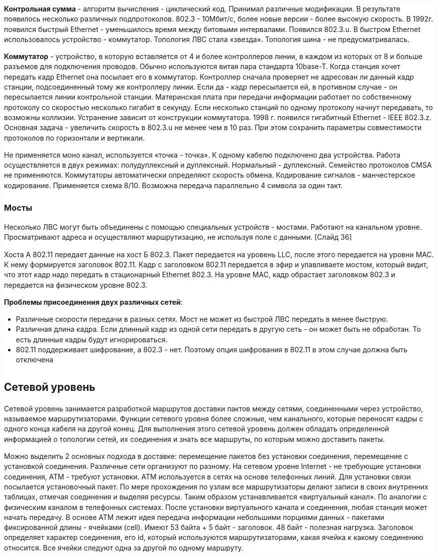 __Контрольная сумма__ - алгоритм вычисления - циклический код. Принимал различные модификации. В результате появилось несколько различных подпротоколов. 802.3 - 10Мбит/с, более новые версии - более высокую скорость. В 1992г. появился быстрый Ethernet - уменьшилось время между битовыми интервалами. Появился 802.3.u. В быстром Ethernet использовалось устройство - коммутатор. Топология ЛВС стала «звезда». Топология шина - не предусматривалась.

__Коммутатор__ - устройство, в которую вставляется от 4 и более контроллеров линии, в каждом из которых от 8 и больше разъемов для подключения проводов. Обычно используются витая пара стандарта 10base-T. Когда станция хочет передать кадр Ethernet она посылает его в коммутатор. Контроллер сначала проверяет не адресован ли данный кадр станции, подсоединенный тому же контроллеру линии. Если да - кадр пересылается ей, в противном случае - он пересылается линии контрольной станции.
Материнская плата при передачи информации работает по собственному протоколу со скоростью несколько гигабит в секунду. Если несколько станций по одному протоколу начнут передавать, то возможны коллизии. Устранение зависит от конструкции коммутатора. 1998 г. появился гигабитный Ethernet - IEEE 802.3.z. Основная задача - увеличить скорость в 802.3.u не менее чем в 10 раз. При этом сохранить параметры совместимости протоколов по горизонтали и вертикали.

Не применяется моно канал, используется «точка - точка». К одному кабелю подключено два устройства. Работа осуществляется в двух режимах: полудуплексный и дуплексный. Нормальный - дуплексный. Семейство протоколов CMSA не применяются. Коммутаторы автоматически определяют скорость обмена. Кодирование сигналов - манчестерское кодирование. Применяется схема 8/10. Возможна передача параллельно 4 символа за один такт.

### Мосты
Несколько ЛВС могут быть объединены с помощью специальных устройств - мостами. Работают на канальном уровне. Просматривают адреса и осуществляют маршрутизацию, не используя поле с данными. [Слайд 36]

Хоста А 802.11 передает данные на хост Б 802.3. Пакет передается на уровень LLC, после этого передается на уровни MAC. К нему формируется заголовок 802.11. Кадр с заголовком 802.11 передается в эфир и улавливаете мостом, который видит, что этот кадр надо передать в стационарный Ethernet 802.3. На уровне MAC, кадр обрастает заголовком 802.3 и передается на физическом уровне 802.3.

__Проблемы присоединения двух различных сетей__:
-	Различные скорости передачи в разных сетях. Мост не может из быстрой ЛВС передать в менее быструю.
-	Различная длина кадра. Если длинный кадр из одной сети передать в другую сеть - он может быть не обработан. То есть длинные кадры будут игнорироваться.
-	802.11 поддерживает шифрование, а 802.3 - нет. Поэтому опция шифрования в 802.11 в этом случае должна быть отключена

## Сетевой уровень
Сетевой уровень занимается разработкой маршрутов доставки пактов между сетями, соединенными через устройство, называемое маршрутизаторами. Функции сетевого уровня более сложные, чем канального, которые переносят кадры с одного конца кабеля на другой конец. Для выполнения этого сетевой уровень должен обладать определенной информацией о топологии сетей, их соединения и знать все маршруты, по которым можно доставить пакеты.

Можно выделить 2 основных подхода в доставке: перемещение пакетов без установки соединения, перемещение с установкой соединения. Различные сети организуют по разному. На сетевом уровне Internet - не требующие установки соединения, ATM -  требуют установки.
ATM используется в сетях на основе телефонных линий. Для установки связи посылается установочный пакет. По мере прохождения по узлам все маршрутизаторы делают записи в своих внутренних таблицах, отмечая соединения и выделяя ресурсы. Таким образом устанавливается «виртуальный канал». По аналогии с физическим каналом в телефонных системах. После установки виртуального канала и соединения, любая станция может начать передачу. В основе ATM лежит идея передача информации небольшими порциями данных - пакетами фиксированной длины - ячейками (cell). Имеют 53 байта + 5 байт - заголовок. 48 байт - полезная нагрузка. Заголовок определяет характер соединения, его id, который используются маршрутизаторами, какая ячейка к какому соединению относится. Все ячейки следуют одна за другой по одному маршруту.
